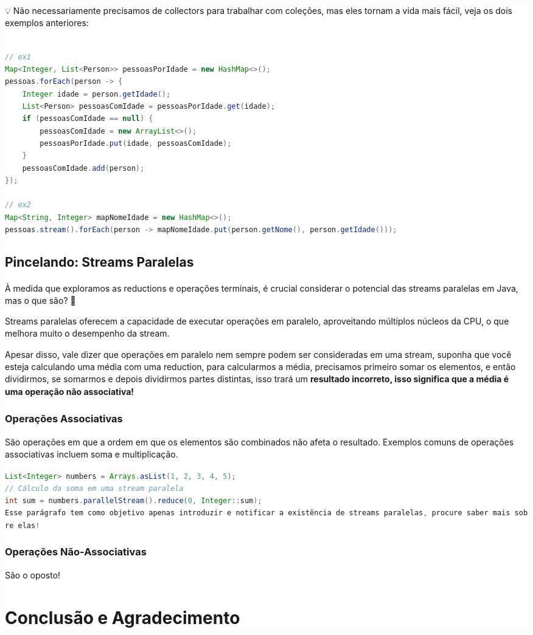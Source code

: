 <aside>
💡 Não necessariamente precisamos de collectors para trabalhar com coleções, mas eles tornam a vida mais fácil, veja os dois exemplos anteriores:

</aside>

```java

// ex1
Map<Integer, List<Person>> pessoasPorIdade = new HashMap<>();
pessoas.forEach(person -> {
    Integer idade = person.getIdade();
    List<Person> pessoasComIdade = pessoasPorIdade.get(idade);
    if (pessoasComIdade == null) {
        pessoasComIdade = new ArrayList<>();
        pessoasPorIdade.put(idade, pessoasComIdade);
    }
    pessoasComIdade.add(person);
});

// ex2
Map<String, Integer> mapNomeIdade = new HashMap<>();
pessoas.stream().forEach(person -> mapNomeIdade.put(person.getNome(), person.getIdade()));
```

## Pincelando: Streams Paralelas
À medida que exploramos as reductions e operações terminais, é crucial considerar o potencial das streams paralelas em Java, mas o que são? 🤔

Streams paralelas oferecem a capacidade de executar operações em paralelo, aproveitando múltiplos núcleos da CPU, o que melhora muito o desempenho da stream.

Apesar disso, vale dizer que operações em paralelo nem sempre podem ser consideradas em uma stream, suponha que você esteja calculando uma média com uma reduction, para calcularmos a média, precisamos primeiro somar os elementos, e então dividirmos, se somarmos e depois dividirmos partes distintas, isso trará um **resultado incorreto, isso significa que a média é uma operação não associativa!**

### Operações Associativas 
São operações em que a ordem em que os elementos são combinados não afeta o resultado. Exemplos comuns de operações associativas incluem soma e multiplicação.

```java
List<Integer> numbers = Arrays.asList(1, 2, 3, 4, 5);
// Cálculo da soma em uma stream paralela
int sum = numbers.parallelStream().reduce(0, Integer::sum);
Esse parágrafo tem como objetivo apenas introduzir e notificar a existência de streams paralelas, procure saber mais sobre elas!
```

### Operações Não-Associativas
São o oposto!

# Conclusão e Agradecimento
